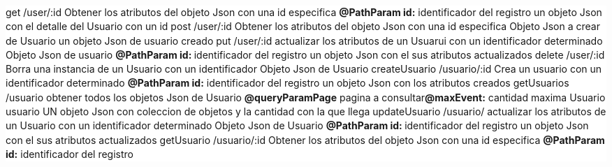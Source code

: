 </tr>
<tr>
<td>get</td>
<td>/user/:id</td>
<td>Obtener los atributos del objeto Json con una id especifica</td>
<td><strong>@PathParam id:</strong> identificador del registro</td>
<td></td>
<td>un objeto Json con el detalle del Usuario con un id</td>
</tr>
<tr>
<td>post</td>
<td>/user/:id</td>
<td>Obtener los atributos del objeto Json con una id especifica</td>
<td></td>
<td>Objeto Json a crear de Usuario</td>
<td>un objeto Json de usuario creado</td>
</tr>
<tr>
<td>put</td>
<td>/user/:id</td>
<td>actualizar los atributos de un Usuarui con un identificador determinado</td>
<td>Objeto Json de usuario</td>
<td><strong>@PathParam id: </strong> identificador del registro</td>
<td>un objeto Json con el sus atributos actualizados</td>
</tr>
<tr>
<td>delete</td>
<td>/user/:id</td>
<td>Borra una instancia de un Usuario con un identificador</td>
<td>Objeto Json de Usuario</td>
<td></td>
<td></td>
</tr>
</tr>
<tr>
<td>createUsuario</td>
<td>/usuario/:id</td>
<td>Crea un usuario con un identificador determinado</td>
<td><strong>@PathParam id:</strong> identificador del registro</td>
<td></td>
<td>un objeto Json con los atributos creados</td>
</tr>
<tr>
<td>getUsuarios</td>
<td>/usuario</td>
<td>obtener todos los objetos Json de Usuario</td>
<td><strong>@queryParamPage</strong>  pagina a consultar<strong>@maxEvent:</strong> cantidad maxima Usuario</td>
<td>usuario</td>
<td>UN objeto Json con coleccion de objetos y la cantidad con la que llega</td>
</tr>
<tr>
<td>updateUsuario</td>
<td>/usuario/</td>
<td>actualizar los atributos de un Usuario con un identificador determinado</td>
<td>Objeto Json de Usuario</td>
<td><strong>@PathParam id: </strong> identificador del registro</td>
<td>un objeto Json con el sus atributos actualizados</td>
</tr>
<tr>
<td>getUsuario</td>
<td>/usuario/:id</td>
<td>Obtener los atributos del objeto Json con una id especifica</td>
<td><strong>@PathParam id:</strong> identificador del registro</td>